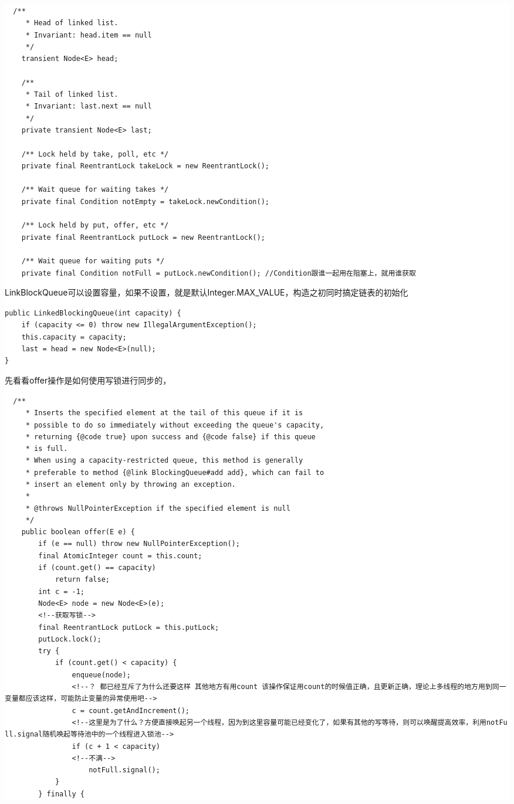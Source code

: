 	  /**
	     * Head of linked list.
	     * Invariant: head.item == null
	     */
	    transient Node<E> head;
	
	    /**
	     * Tail of linked list.
	     * Invariant: last.next == null
	     */
	    private transient Node<E> last;
	
	    /** Lock held by take, poll, etc */
	    private final ReentrantLock takeLock = new ReentrantLock();
	
	    /** Wait queue for waiting takes */
	    private final Condition notEmpty = takeLock.newCondition();
	
	    /** Lock held by put, offer, etc */
	    private final ReentrantLock putLock = new ReentrantLock();
	
	    /** Wait queue for waiting puts */
	    private final Condition notFull = putLock.newCondition(); //Condition跟谁一起用在阻塞上，就用谁获取


LinkBlockQueue可以设置容量，如果不设置，就是默认Integer.MAX_VALUE，构造之初同时搞定链表的初始化

    public LinkedBlockingQueue(int capacity) {
        if (capacity <= 0) throw new IllegalArgumentException();
        this.capacity = capacity;
        last = head = new Node<E>(null);
    }

先看看offer操作是如何使用写锁进行同步的，

	
	  /**
	     * Inserts the specified element at the tail of this queue if it is
	     * possible to do so immediately without exceeding the queue's capacity,
	     * returning {@code true} upon success and {@code false} if this queue
	     * is full.
	     * When using a capacity-restricted queue, this method is generally
	     * preferable to method {@link BlockingQueue#add add}, which can fail to
	     * insert an element only by throwing an exception.
	     *
	     * @throws NullPointerException if the specified element is null
	     */
	    public boolean offer(E e) {
	        if (e == null) throw new NullPointerException();
	        final AtomicInteger count = this.count;
	        if (count.get() == capacity)
	            return false;
	        int c = -1;
	        Node<E> node = new Node<E>(e);
	        <!--获取写锁-->
	        final ReentrantLock putLock = this.putLock;
	        putLock.lock();
	        try {
	            if (count.get() < capacity) {
	                enqueue(node);
	                <!--？ 都已经互斥了为什么还要这样 其他地方有用count 该操作保证用count的时候值正确，且更新正确，理论上多线程的地方用到同一变量都应该这样，可能防止变量的异常使用吧-->
	                c = count.getAndIncrement();
	                <!--这里是为了什么？方便直接唤起另一个线程，因为到这里容量可能已经变化了，如果有其他的写等待，则可以唤醒提高效率，利用notFull.signal随机唤起等待池中的一个线程进入锁池-->
	                if (c + 1 < capacity)
	                <!--不满-->
	                    notFull.signal();
	            }
	        } finally {